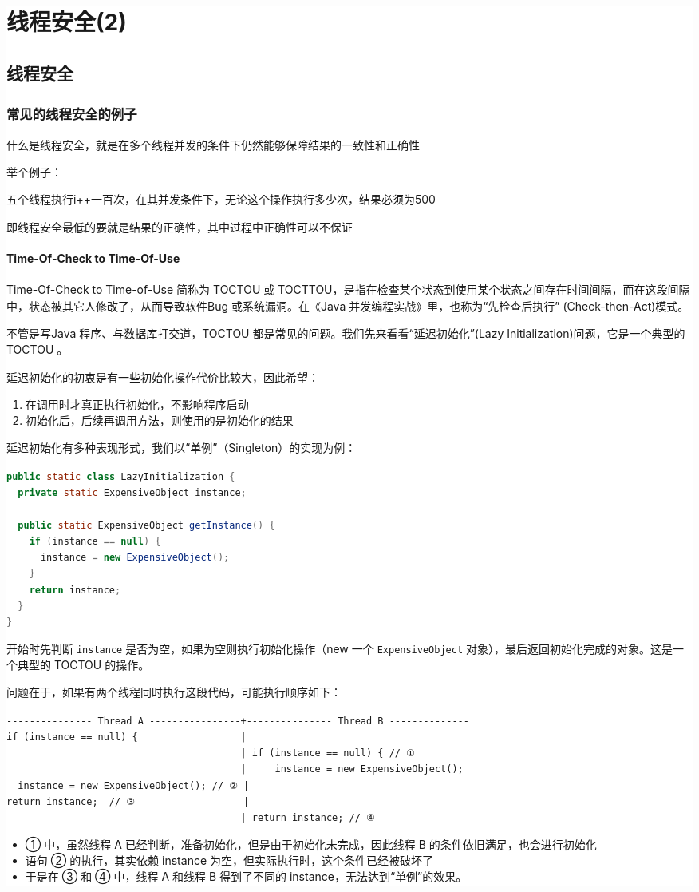 # 线程安全(2)

## 线程安全

### 常见的线程安全的例子

什么是线程安全，就是在多个线程并发的条件下仍然能够保障结果的一致性和正确性

举个例子：

五个线程执行i++一百次，在其并发条件下，无论这个操作执行多少次，结果必须为500

即线程安全最低的要就是结果的正确性，其中过程中正确性可以不保证

#### Time-Of-Check to Time-Of-Use

Time-Of-Check to Time-of-Use 简称为 TOCTOU 或 TOCTTOU，是指在检查某个状态到使用某个状态之间存在时间间隔，而在这段间隔中，状态被其它人修改了，从而导致软件Bug 或系统漏洞。在《Java 并发编程实战》里，也称为“先检查后执行” (Check-then-Act)模式。

不管是写Java 程序、与数据库打交道，TOCTOU 都是常见的问题。我们先来看看“延迟初始化”(Lazy Initialization)问题，它是一个典型的 TOCTOU 。

延迟初始化的初衷是有一些初始化操作代价比较大，因此希望：

1. 在调用时才真正执行初始化，不影响程序启动
2. 初始化后，后续再调用方法，则使用的是初始化的结果

延迟初始化有多种表现形式，我们以“单例”（Singleton）的实现为例：

```java
public static class LazyInitialization {
  private static ExpensiveObject instance;

  public static ExpensiveObject getInstance() {
    if (instance == null) {
      instance = new ExpensiveObject();
    }
    return instance;
  }
}
```

开始时先判断 `instance` 是否为空，如果为空则执行初始化操作（new 一个 `ExpensiveObject` 对象），最后返回初始化完成的对象。这是一个典型的 TOCTOU 的操作。

问题在于，如果有两个线程同时执行这段代码，可能执行顺序如下：

```
--------------- Thread A ----------------+--------------- Thread B --------------
if (instance == null) {                  |
                                         | if (instance == null) { // ①
                                         |     instance = new ExpensiveObject();
  instance = new ExpensiveObject(); // ② |
return instance;  // ③                   |
                                         | return instance; // ④
```

- ① 中，虽然线程 A 已经判断，准备初始化，但是由于初始化未完成，因此线程 B 的条件依旧满足，也会进行初始化
- 语句 ② 的执行，其实依赖 instance 为空，但实际执行时，这个条件已经被破坏了
- 于是在 ③ 和 ④ 中，线程 A 和线程 B 得到了不同的 instance，无法达到“单例”的效果。
